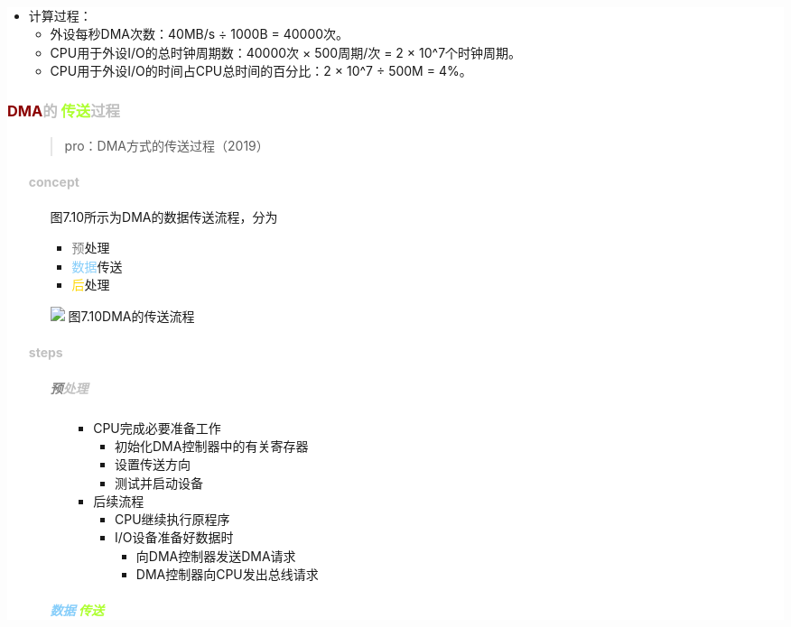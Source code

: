 - 计算过程：
  - 外设每秒DMA次数：40MB/s ÷ 1000B = 40000次。
  - CPU用于外设I/O的总时钟周期数：40000次 × 500周期/次 = 2 × 10^7个时钟周期。
  - CPU用于外设I/O的时间占CPU总时间的百分比：2 × 10^7 ÷ 500M = 4%。

</ul>

</ul>

### <span style="color: silver;"><span style="color: DarkRed;">DMA</span>的 <span style="color: GreenYellow;">传送</span>过程

<ul>

>pro：DMA方式的传送过程（2019）

#### <span style="color: silver;">concept

<ul>

图7.10所示为DMA的数据传送流程，分为
- <span style="color: gray;">预</span>处理
- <span style="color: LightSkyBlue;">数据</span>传送
- <span style="color: Gold;">后</span>处理

![](https://cdn-mineru.openxlab.org.cn/model-mineru/prod/a3b3e6b4a23a187f89eda625719dd33923705cfd841a0f99f9153f246e978d6b.jpg)
图7.10DMA的传送流程

</ul>

#### <span style="color: silver;">steps

<ul>

##### <span style="color: silver;"><span style="color: gray;">预</span>处理

<ul>

- CPU完成必要准备工作
  - 初始化DMA控制器中的有关寄存器
  - 设置传送方向
  - 测试并启动设备
- 后续流程
  - CPU继续执行原程序
  - I/O设备准备好数据时
    - 向DMA控制器发送DMA请求
    - DMA控制器向CPU发出总线请求

</ul>

##### <span style="color: silver;"><span style="color: LightSkyBlue;">数据</span> <span style="color: GreenYellow;">传送</span>
